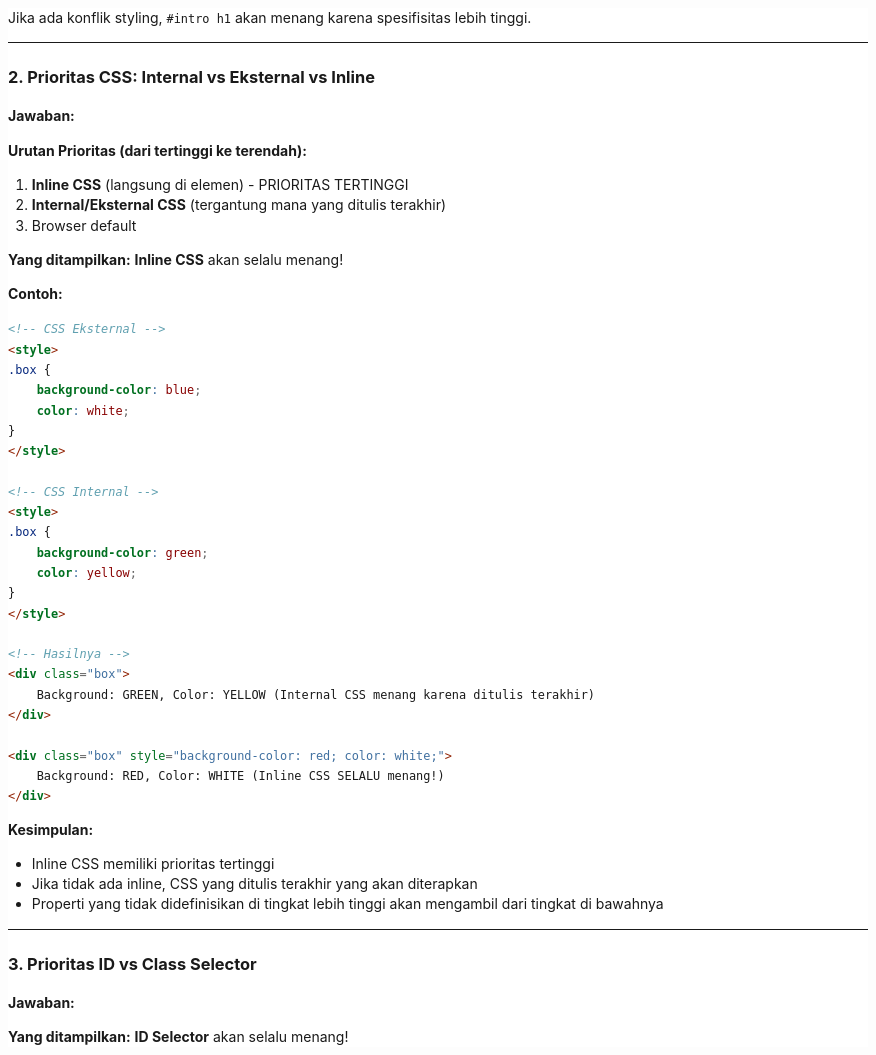 Jika ada konflik styling, `#intro h1` akan menang karena spesifisitas lebih tinggi.

---

### 2. Prioritas CSS: Internal vs Eksternal vs Inline

**Jawaban:**

**Urutan Prioritas (dari tertinggi ke terendah):**
1. **Inline CSS** (langsung di elemen) - PRIORITAS TERTINGGI
2. **Internal/Eksternal CSS** (tergantung mana yang ditulis terakhir)
3. Browser default

**Yang ditampilkan:** **Inline CSS** akan selalu menang!

**Contoh:**
```html
<!-- CSS Eksternal -->
<style>
.box {
    background-color: blue;
    color: white;
}
</style>

<!-- CSS Internal -->
<style>
.box {
    background-color: green;
    color: yellow;
}
</style>

<!-- Hasilnya -->
<div class="box">
    Background: GREEN, Color: YELLOW (Internal CSS menang karena ditulis terakhir)
</div>

<div class="box" style="background-color: red; color: white;">
    Background: RED, Color: WHITE (Inline CSS SELALU menang!)
</div>
```

**Kesimpulan:**
- Inline CSS memiliki prioritas tertinggi
- Jika tidak ada inline, CSS yang ditulis terakhir yang akan diterapkan
- Properti yang tidak didefinisikan di tingkat lebih tinggi akan mengambil dari tingkat di bawahnya

---

### 3. Prioritas ID vs Class Selector

**Jawaban:**

**Yang ditampilkan:** **ID Selector** akan selalu menang!
